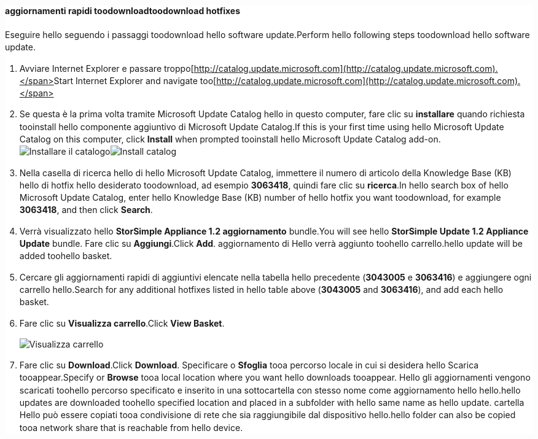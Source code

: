 

#### <a name="toodownload-hotfixes"></a><span data-ttu-id="f5cbf-101">aggiornamenti rapidi toodownload</span><span class="sxs-lookup"><span data-stu-id="f5cbf-101">toodownload hotfixes</span></span>
<span data-ttu-id="f5cbf-102">Eseguire hello seguendo i passaggi toodownload hello software update.</span><span class="sxs-lookup"><span data-stu-id="f5cbf-102">Perform hello following steps toodownload hello software update.</span></span>

1. <span data-ttu-id="f5cbf-103">Avviare Internet Explorer e passare troppo[http://catalog.update.microsoft.com](http://catalog.update.microsoft.com).</span><span class="sxs-lookup"><span data-stu-id="f5cbf-103">Start Internet Explorer and navigate too[http://catalog.update.microsoft.com](http://catalog.update.microsoft.com).</span></span>
2. <span data-ttu-id="f5cbf-104">Se questa è la prima volta tramite Microsoft Update Catalog hello in questo computer, fare clic su **installare** quando richiesta tooinstall hello componente aggiuntivo di Microsoft Update Catalog.</span><span class="sxs-lookup"><span data-stu-id="f5cbf-104">If this is your first time using hello Microsoft Update Catalog on this computer, click **Install** when prompted tooinstall hello Microsoft Update Catalog add-on.</span></span>
    <span data-ttu-id="f5cbf-105">![Installare il catalogo](./media/storsimple-install-update-option-1/HCS_InstallCatalog-include.png)</span><span class="sxs-lookup"><span data-stu-id="f5cbf-105">![Install catalog](./media/storsimple-install-update-option-1/HCS_InstallCatalog-include.png)</span></span>
3. <span data-ttu-id="f5cbf-106">Nella casella di ricerca hello di hello Microsoft Update Catalog, immettere il numero di articolo della Knowledge Base (KB) hello di hotfix hello desiderato toodownload, ad esempio **3063418**, quindi fare clic su **ricerca**.</span><span class="sxs-lookup"><span data-stu-id="f5cbf-106">In hello search box of hello Microsoft Update Catalog, enter hello Knowledge Base (KB) number of hello hotfix you want toodownload, for example **3063418**, and then click **Search**.</span></span>
4. <span data-ttu-id="f5cbf-107">Verrà visualizzato hello **StorSimple Appliance 1.2 aggiornamento** bundle.</span><span class="sxs-lookup"><span data-stu-id="f5cbf-107">You will see hello **StorSimple Update 1.2 Appliance Update** bundle.</span></span> <span data-ttu-id="f5cbf-108">Fare clic su **Aggiungi**.</span><span class="sxs-lookup"><span data-stu-id="f5cbf-108">Click **Add**.</span></span> <span data-ttu-id="f5cbf-109">aggiornamento di Hello verrà aggiunto toohello carrello.</span><span class="sxs-lookup"><span data-stu-id="f5cbf-109">hello update will be added toohello basket.</span></span>
5. <span data-ttu-id="f5cbf-110">Cercare gli aggiornamenti rapidi di aggiuntivi elencate nella tabella hello precedente (**3043005** e **3063416**) e aggiungere ogni carrello hello.</span><span class="sxs-lookup"><span data-stu-id="f5cbf-110">Search for any additional hotfixes listed in hello table above (**3043005** and **3063416**), and add each hello basket.</span></span>
6. <span data-ttu-id="f5cbf-111">Fare clic su **Visualizza carrello**.</span><span class="sxs-lookup"><span data-stu-id="f5cbf-111">Click **View Basket**.</span></span>
   
    ![Visualizza carrello](./media/storsimple-install-update-option-1/HCS_InstallBasket-include.png)
7. <span data-ttu-id="f5cbf-113">Fare clic su **Download**.</span><span class="sxs-lookup"><span data-stu-id="f5cbf-113">Click **Download**.</span></span> <span data-ttu-id="f5cbf-114">Specificare o **Sfoglia** tooa percorso locale in cui si desidera hello Scarica tooappear.</span><span class="sxs-lookup"><span data-stu-id="f5cbf-114">Specify or **Browse** tooa local location where you want hello downloads tooappear.</span></span> <span data-ttu-id="f5cbf-115">Hello gli aggiornamenti vengono scaricati toohello percorso specificato e inserito in una sottocartella con stesso nome come aggiornamento hello hello.</span><span class="sxs-lookup"><span data-stu-id="f5cbf-115">hello updates are downloaded toohello specified location and placed in a subfolder with hello same name as hello update.</span></span> <span data-ttu-id="f5cbf-116">cartella Hello può essere copiati tooa condivisione di rete che sia raggiungibile dal dispositivo hello.</span><span class="sxs-lookup"><span data-stu-id="f5cbf-116">hello folder can also be copied tooa network share that is reachable from hello device.</span></span>
